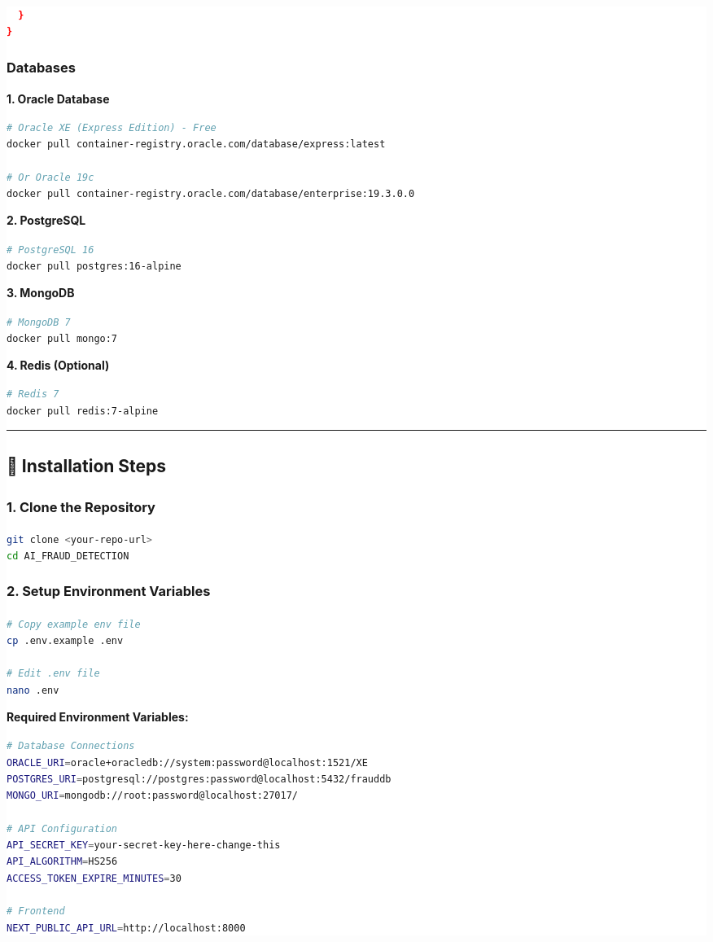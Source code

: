 ```json
  }
}
```

### Databases

**1. Oracle Database**
```bash
# Oracle XE (Express Edition) - Free
docker pull container-registry.oracle.com/database/express:latest

# Or Oracle 19c
docker pull container-registry.oracle.com/database/enterprise:19.3.0.0
```

**2. PostgreSQL**
```bash
# PostgreSQL 16
docker pull postgres:16-alpine
```

**3. MongoDB**
```bash
# MongoDB 7
docker pull mongo:7
```

**4. Redis (Optional)**
```bash
# Redis 7
docker pull redis:7-alpine
```

---

## 🔧 Installation Steps

### 1. Clone the Repository
```bash
git clone <your-repo-url>
cd AI_FRAUD_DETECTION
```

### 2. Setup Environment Variables
```bash
# Copy example env file
cp .env.example .env

# Edit .env file
nano .env
```

**Required Environment Variables:**
```bash
# Database Connections
ORACLE_URI=oracle+oracledb://system:password@localhost:1521/XE
POSTGRES_URI=postgresql://postgres:password@localhost:5432/frauddb
MONGO_URI=mongodb://root:password@localhost:27017/

# API Configuration
API_SECRET_KEY=your-secret-key-here-change-this
API_ALGORITHM=HS256
ACCESS_TOKEN_EXPIRE_MINUTES=30

# Frontend
NEXT_PUBLIC_API_URL=http://localhost:8000
```